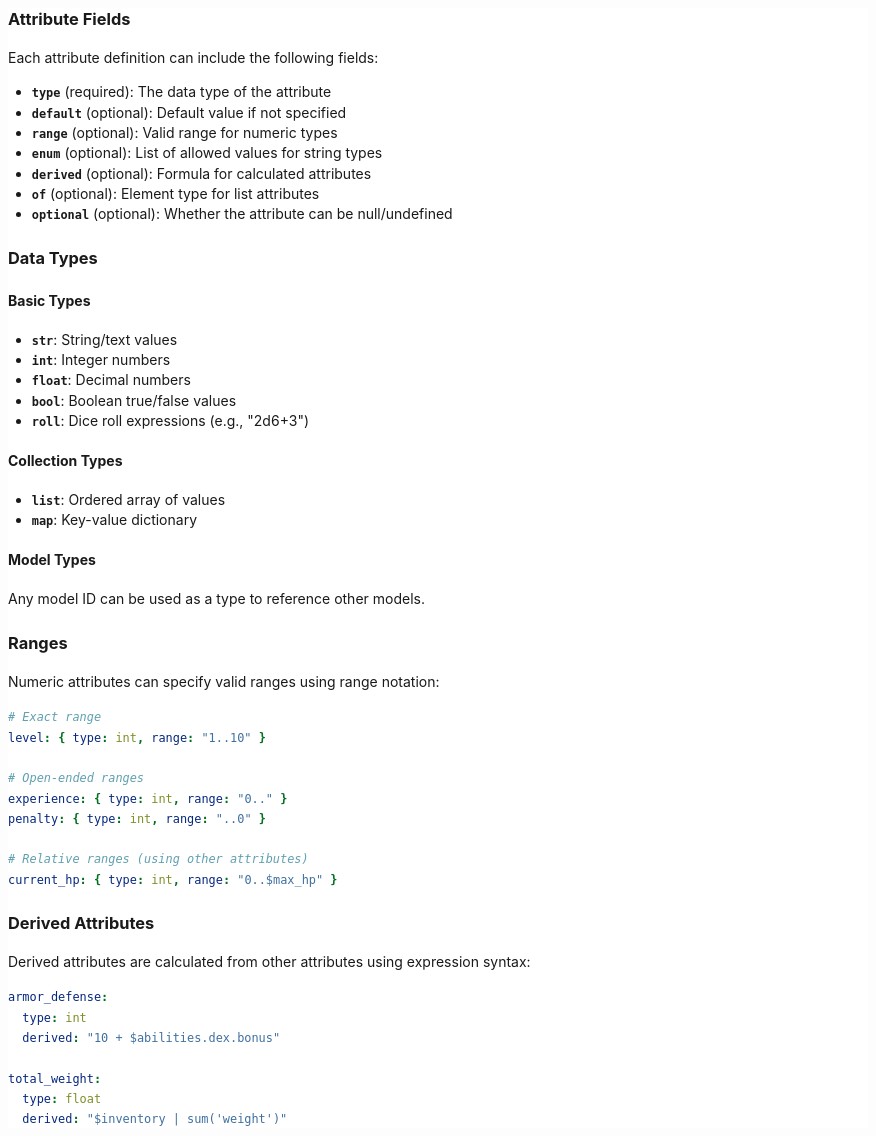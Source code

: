 ### Attribute Fields

Each attribute definition can include the following fields:

- **`type`** (required): The data type of the attribute
- **`default`** (optional): Default value if not specified
- **`range`** (optional): Valid range for numeric types
- **`enum`** (optional): List of allowed values for string types
- **`derived`** (optional): Formula for calculated attributes
- **`of`** (optional): Element type for list attributes
- **`optional`** (optional): Whether the attribute can be null/undefined

### Data Types

#### Basic Types

- **`str`**: String/text values
- **`int`**: Integer numbers
- **`float`**: Decimal numbers
- **`bool`**: Boolean true/false values
- **`roll`**: Dice roll expressions (e.g., "2d6+3")

#### Collection Types

- **`list`**: Ordered array of values
- **`map`**: Key-value dictionary

#### Model Types

Any model ID can be used as a type to reference other models.

### Ranges

Numeric attributes can specify valid ranges using range notation:

```yaml
# Exact range
level: { type: int, range: "1..10" }

# Open-ended ranges
experience: { type: int, range: "0.." }
penalty: { type: int, range: "..0" }

# Relative ranges (using other attributes)
current_hp: { type: int, range: "0..$max_hp" }
```

### Derived Attributes

Derived attributes are calculated from other attributes using expression syntax:

```yaml
armor_defense:
  type: int
  derived: "10 + $abilities.dex.bonus"

total_weight:
  type: float
  derived: "$inventory | sum('weight')"
```
